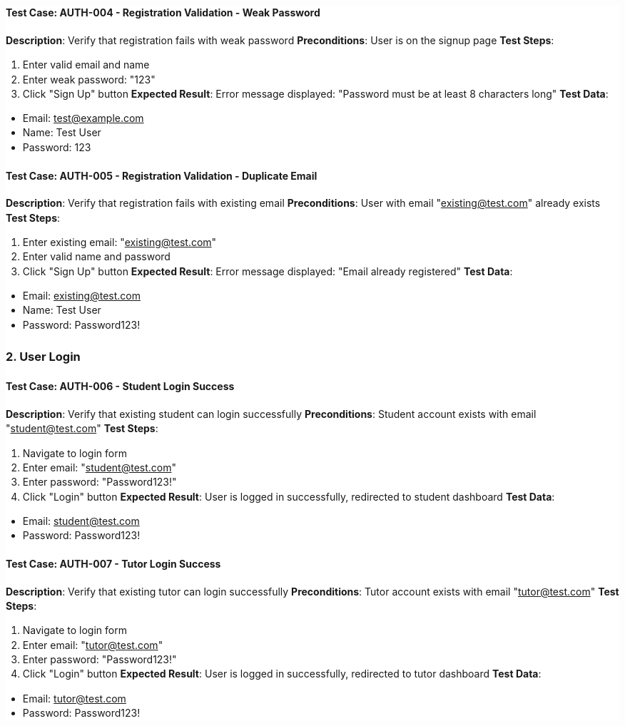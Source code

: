 #### Test Case: AUTH-004 - Registration Validation - Weak Password
**Description**: Verify that registration fails with weak password
**Preconditions**: User is on the signup page
**Test Steps**:
1. Enter valid email and name
2. Enter weak password: "123"
3. Click "Sign Up" button
**Expected Result**: Error message displayed: "Password must be at least 8 characters long"
**Test Data**: 
- Email: test@example.com
- Name: Test User
- Password: 123

#### Test Case: AUTH-005 - Registration Validation - Duplicate Email
**Description**: Verify that registration fails with existing email
**Preconditions**: User with email "existing@test.com" already exists
**Test Steps**:
1. Enter existing email: "existing@test.com"
2. Enter valid name and password
3. Click "Sign Up" button
**Expected Result**: Error message displayed: "Email already registered"
**Test Data**: 
- Email: existing@test.com
- Name: Test User
- Password: Password123!

### 2. User Login

#### Test Case: AUTH-006 - Student Login Success
**Description**: Verify that existing student can login successfully
**Preconditions**: Student account exists with email "student@test.com"
**Test Steps**:
1. Navigate to login form
2. Enter email: "student@test.com"
3. Enter password: "Password123!"
4. Click "Login" button
**Expected Result**: User is logged in successfully, redirected to student dashboard
**Test Data**: 
- Email: student@test.com
- Password: Password123!

#### Test Case: AUTH-007 - Tutor Login Success
**Description**: Verify that existing tutor can login successfully
**Preconditions**: Tutor account exists with email "tutor@test.com"
**Test Steps**:
1. Navigate to login form
2. Enter email: "tutor@test.com"
3. Enter password: "Password123!"
4. Click "Login" button
**Expected Result**: User is logged in successfully, redirected to tutor dashboard
**Test Data**: 
- Email: tutor@test.com
- Password: Password123!
